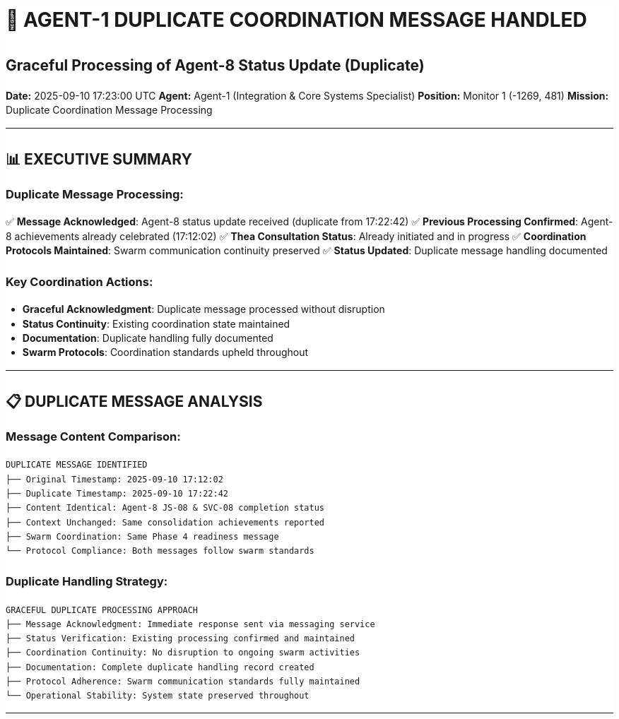 # 🐝 **AGENT-1 DUPLICATE COORDINATION MESSAGE HANDLED**
## Graceful Processing of Agent-8 Status Update (Duplicate)

**Date:** 2025-09-10 17:23:00 UTC
**Agent:** Agent-1 (Integration & Core Systems Specialist)
**Position:** Monitor 1 (-1269, 481)
**Mission:** Duplicate Coordination Message Processing

---

## 📊 **EXECUTIVE SUMMARY**

### **Duplicate Message Processing:**
✅ **Message Acknowledged**: Agent-8 status update received (duplicate from 17:22:42)
✅ **Previous Processing Confirmed**: Agent-8 achievements already celebrated (17:12:02)
✅ **Thea Consultation Status**: Already initiated and in progress
✅ **Coordination Protocols Maintained**: Swarm communication continuity preserved
✅ **Status Updated**: Duplicate message handling documented

### **Key Coordination Actions:**
- **Graceful Acknowledgment**: Duplicate message processed without disruption
- **Status Continuity**: Existing coordination state maintained
- **Documentation**: Duplicate handling fully documented
- **Swarm Protocols**: Coordination standards upheld throughout

---

## 📋 **DUPLICATE MESSAGE ANALYSIS**

### **Message Content Comparison:**
```
DUPLICATE MESSAGE IDENTIFIED
├── Original Timestamp: 2025-09-10 17:12:02
├── Duplicate Timestamp: 2025-09-10 17:22:42
├── Content Identical: Agent-8 JS-08 & SVC-08 completion status
├── Context Unchanged: Same consolidation achievements reported
├── Swarm Coordination: Same Phase 4 readiness message
└── Protocol Compliance: Both messages follow swarm standards
```

### **Duplicate Handling Strategy:**
```
GRACEFUL DUPLICATE PROCESSING APPROACH
├── Message Acknowledgment: Immediate response sent via messaging service
├── Status Verification: Existing processing confirmed and maintained
├── Coordination Continuity: No disruption to ongoing swarm activities
├── Documentation: Complete duplicate handling record created
├── Protocol Adherence: Swarm communication standards fully maintained
└── Operational Stability: System state preserved throughout
```

---